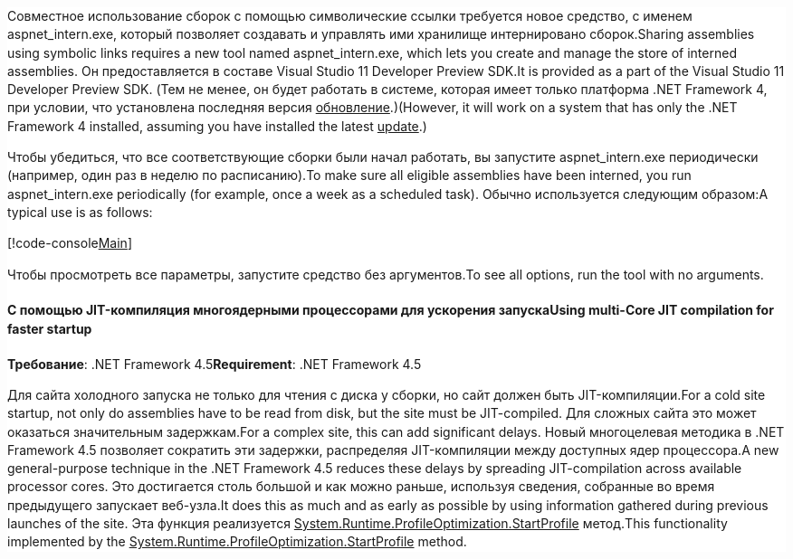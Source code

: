<span data-ttu-id="458bf-348">Совместное использование сборок с помощью символические ссылки требуется новое средство, с именем aspnet\_intern.exe, который позволяет создавать и управлять ими хранилище интернировано сборок.</span><span class="sxs-lookup"><span data-stu-id="458bf-348">Sharing assemblies using symbolic links requires a new tool named aspnet\_intern.exe, which lets you create and manage the store of interned assemblies.</span></span> <span data-ttu-id="458bf-349">Он предоставляется в составе Visual Studio 11 Developer Preview SDK.</span><span class="sxs-lookup"><span data-stu-id="458bf-349">It is provided as a part of the Visual Studio 11 Developer Preview SDK.</span></span> <span data-ttu-id="458bf-350">(Тем не менее, он будет работать в системе, которая имеет только платформа .NET Framework 4, при условии, что установлена последняя версия [обновление](https://support.microsoft.com/kb/2468871).)</span><span class="sxs-lookup"><span data-stu-id="458bf-350">(However, it will work on a system that has only the .NET Framework 4 installed, assuming you have installed the latest [update](https://support.microsoft.com/kb/2468871).)</span></span>

<span data-ttu-id="458bf-351">Чтобы убедиться, что все соответствующие сборки были начал работать, вы запустите aspnet\_intern.exe периодически (например, один раз в неделю по расписанию).</span><span class="sxs-lookup"><span data-stu-id="458bf-351">To make sure all eligible assemblies have been interned, you run aspnet\_intern.exe periodically (for example, once a week as a scheduled task).</span></span> <span data-ttu-id="458bf-352">Обычно используется следующим образом:</span><span class="sxs-lookup"><span data-stu-id="458bf-352">A typical use is as follows:</span></span>

[!code-console[Main](whats-new-in-aspnet-45-and-visual-studio-2012/samples/sample14.cmd)]

<span data-ttu-id="458bf-353">Чтобы просмотреть все параметры, запустите средство без аргументов.</span><span class="sxs-lookup"><span data-stu-id="458bf-353">To see all options, run the tool with no arguments.</span></span>

<a id="_Toc_perf_4"></a>
#### <a name="using-multi-core-jit-compilation-for-faster-startup"></a><span data-ttu-id="458bf-354">С помощью JIT-компиляция многоядерными процессорами для ускорения запуска</span><span class="sxs-lookup"><span data-stu-id="458bf-354">Using multi-Core JIT compilation for faster startup</span></span>

<span data-ttu-id="458bf-355">**Требование**: .NET Framework 4.5</span><span class="sxs-lookup"><span data-stu-id="458bf-355">**Requirement**: .NET Framework 4.5</span></span>

<span data-ttu-id="458bf-356">Для сайта холодного запуска не только для чтения с диска у сборки, но сайт должен быть JIT-компиляции.</span><span class="sxs-lookup"><span data-stu-id="458bf-356">For a cold site startup, not only do assemblies have to be read from disk, but the site must be JIT-compiled.</span></span> <span data-ttu-id="458bf-357">Для сложных сайта это может оказаться значительным задержкам.</span><span class="sxs-lookup"><span data-stu-id="458bf-357">For a complex site, this can add significant delays.</span></span> <span data-ttu-id="458bf-358">Новый многоцелевая методика в .NET Framework 4.5 позволяет сократить эти задержки, распределяя JIT-компиляции между доступных ядер процессора.</span><span class="sxs-lookup"><span data-stu-id="458bf-358">A new general-purpose technique in the .NET Framework 4.5 reduces these delays by spreading JIT-compilation across available processor cores.</span></span> <span data-ttu-id="458bf-359">Это достигается столь большой и как можно раньше, используя сведения, собранные во время предыдущего запускает веб-узла.</span><span class="sxs-lookup"><span data-stu-id="458bf-359">It does this as much and as early as possible by using information gathered during previous launches of the site.</span></span> <span data-ttu-id="458bf-360">Эта функция реализуется [System.Runtime.ProfileOptimization.StartProfile](https://msdn.microsoft.com/library/system.runtime.profileoptimization.startprofile(VS.110).aspx) метод.</span><span class="sxs-lookup"><span data-stu-id="458bf-360">This functionality implemented by the [System.Runtime.ProfileOptimization.StartProfile](https://msdn.microsoft.com/library/system.runtime.profileoptimization.startprofile(VS.110).aspx) method.</span></span>
